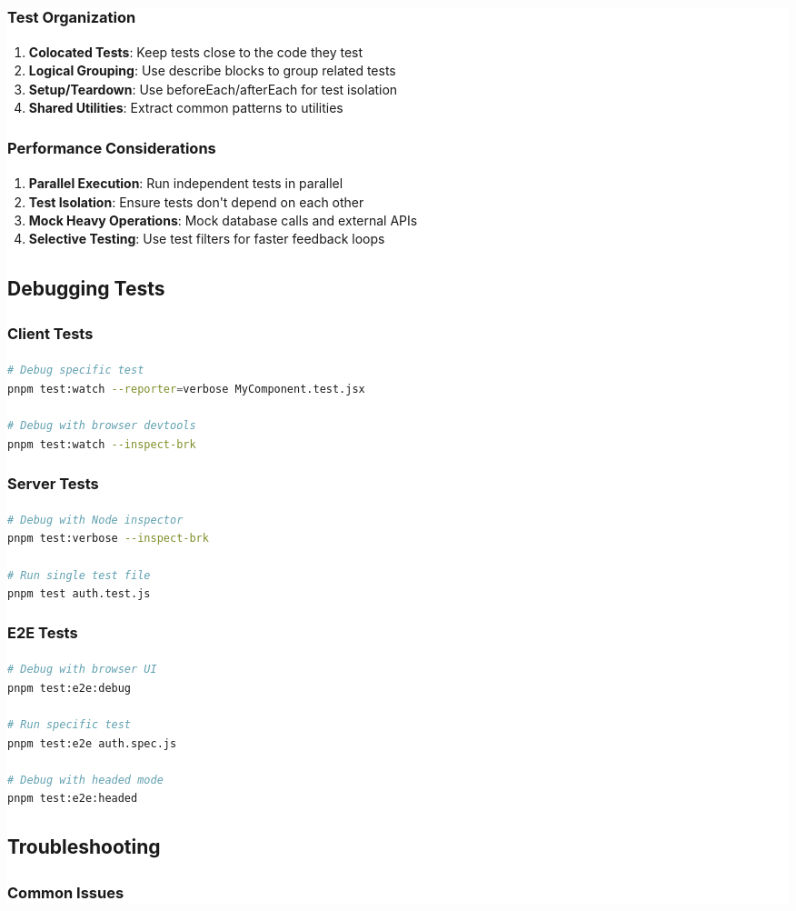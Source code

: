### Test Organization

1. **Colocated Tests**: Keep tests close to the code they test
2. **Logical Grouping**: Use describe blocks to group related tests
3. **Setup/Teardown**: Use beforeEach/afterEach for test isolation
4. **Shared Utilities**: Extract common patterns to utilities

### Performance Considerations

1. **Parallel Execution**: Run independent tests in parallel
2. **Test Isolation**: Ensure tests don't depend on each other
3. **Mock Heavy Operations**: Mock database calls and external APIs
4. **Selective Testing**: Use test filters for faster feedback loops

## Debugging Tests

### Client Tests

```bash
# Debug specific test
pnpm test:watch --reporter=verbose MyComponent.test.jsx

# Debug with browser devtools
pnpm test:watch --inspect-brk
```

### Server Tests

```bash
# Debug with Node inspector
pnpm test:verbose --inspect-brk

# Run single test file
pnpm test auth.test.js
```

### E2E Tests

```bash
# Debug with browser UI
pnpm test:e2e:debug

# Run specific test
pnpm test:e2e auth.spec.js

# Debug with headed mode
pnpm test:e2e:headed
```

## Troubleshooting

### Common Issues
